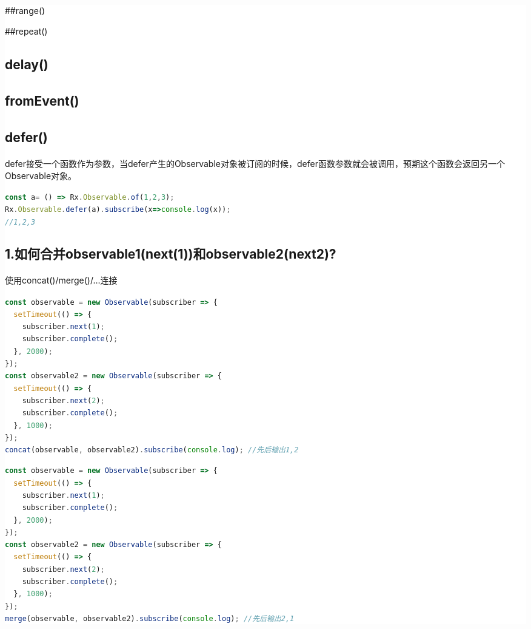 

##range()



##repeat()



## delay()



## fromEvent()



## defer()

defer接受一个函数作为参数，当defer产生的Observable对象被订阅的时候，defer函数参数就会被调用，预期这个函数会返回另一个Observable对象。

```javascript
const a= () => Rx.Observable.of(1,2,3);
Rx.Observable.defer(a).subscribe(x=>console.log(x));
//1,2,3
```







## 1.如何合并observable1(next(1))和observable2(next2)?

使用concat()/merge()/...连接

```js
const observable = new Observable(subscriber => {
  setTimeout(() => {
    subscriber.next(1);
    subscriber.complete();
  }, 2000);
});
const observable2 = new Observable(subscriber => {
  setTimeout(() => {
    subscriber.next(2);
    subscriber.complete();
  }, 1000);
});
concat(observable, observable2).subscribe(console.log); //先后输出1,2
```

```js
const observable = new Observable(subscriber => {
  setTimeout(() => {
    subscriber.next(1);
    subscriber.complete();
  }, 2000);
});
const observable2 = new Observable(subscriber => {
  setTimeout(() => {
    subscriber.next(2);
    subscriber.complete();
  }, 1000);
});
merge(observable, observable2).subscribe(console.log); //先后输出2,1
```
